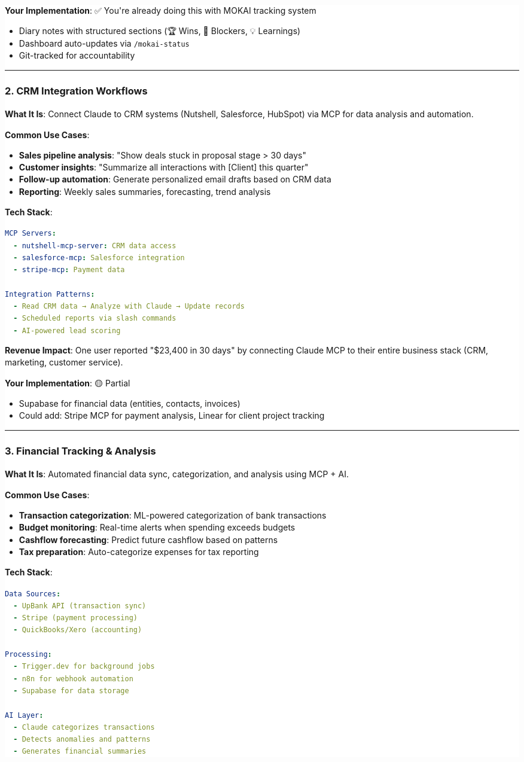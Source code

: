 ```yaml
```

**Your Implementation**: ✅ You're already doing this with MOKAI tracking system
- Diary notes with structured sections (🏆 Wins, 🚨 Blockers, 💡 Learnings)
- Dashboard auto-updates via `/mokai-status`
- Git-tracked for accountability

---

### 2. CRM Integration Workflows

**What It Is**: Connect Claude to CRM systems (Nutshell, Salesforce, HubSpot) via MCP for data analysis and automation.

**Common Use Cases**:
- **Sales pipeline analysis**: "Show deals stuck in proposal stage > 30 days"
- **Customer insights**: "Summarize all interactions with [Client] this quarter"
- **Follow-up automation**: Generate personalized email drafts based on CRM data
- **Reporting**: Weekly sales summaries, forecasting, trend analysis

**Tech Stack**:
```yaml
MCP Servers:
  - nutshell-mcp-server: CRM data access
  - salesforce-mcp: Salesforce integration
  - stripe-mcp: Payment data

Integration Patterns:
  - Read CRM data → Analyze with Claude → Update records
  - Scheduled reports via slash commands
  - AI-powered lead scoring
```

**Revenue Impact**: One user reported "$23,400 in 30 days" by connecting Claude MCP to their entire business stack (CRM, marketing, customer service).

**Your Implementation**: 🟡 Partial
- Supabase for financial data (entities, contacts, invoices)
- Could add: Stripe MCP for payment analysis, Linear for client project tracking

---

### 3. Financial Tracking & Analysis

**What It Is**: Automated financial data sync, categorization, and analysis using MCP + AI.

**Common Use Cases**:
- **Transaction categorization**: ML-powered categorization of bank transactions
- **Budget monitoring**: Real-time alerts when spending exceeds budgets
- **Cashflow forecasting**: Predict future cashflow based on patterns
- **Tax preparation**: Auto-categorize expenses for tax reporting

**Tech Stack**:
```yaml
Data Sources:
  - UpBank API (transaction sync)
  - Stripe (payment processing)
  - QuickBooks/Xero (accounting)

Processing:
  - Trigger.dev for background jobs
  - n8n for webhook automation
  - Supabase for data storage

AI Layer:
  - Claude categorizes transactions
  - Detects anomalies and patterns
  - Generates financial summaries
```